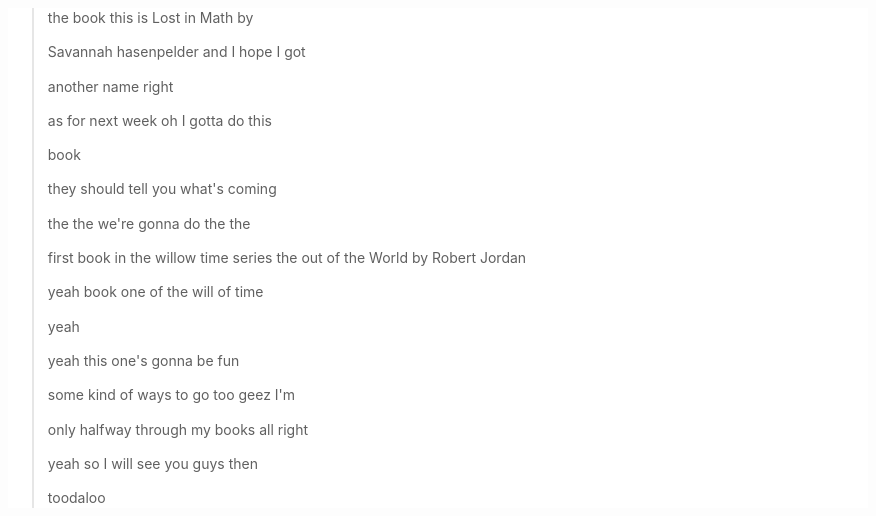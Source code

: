 > the book this is Lost in Math by
>
> Savannah hasenpelder and I hope I got
>
> another name right
>
> as for next week oh I gotta do this
>
> book
>
> they should tell you what&#39;s coming
>
> the the we&#39;re gonna do the the
>
> first book in the willow time series 
the out of the World by Robert Jordan
>
> yeah book one of the will of time
>
> yeah
>
> yeah this one&#39;s gonna be fun
>
> some kind of ways to go too geez I&#39;m
>
> only halfway through my books all right
>
> yeah so I will see you guys then
>
> toodaloo
